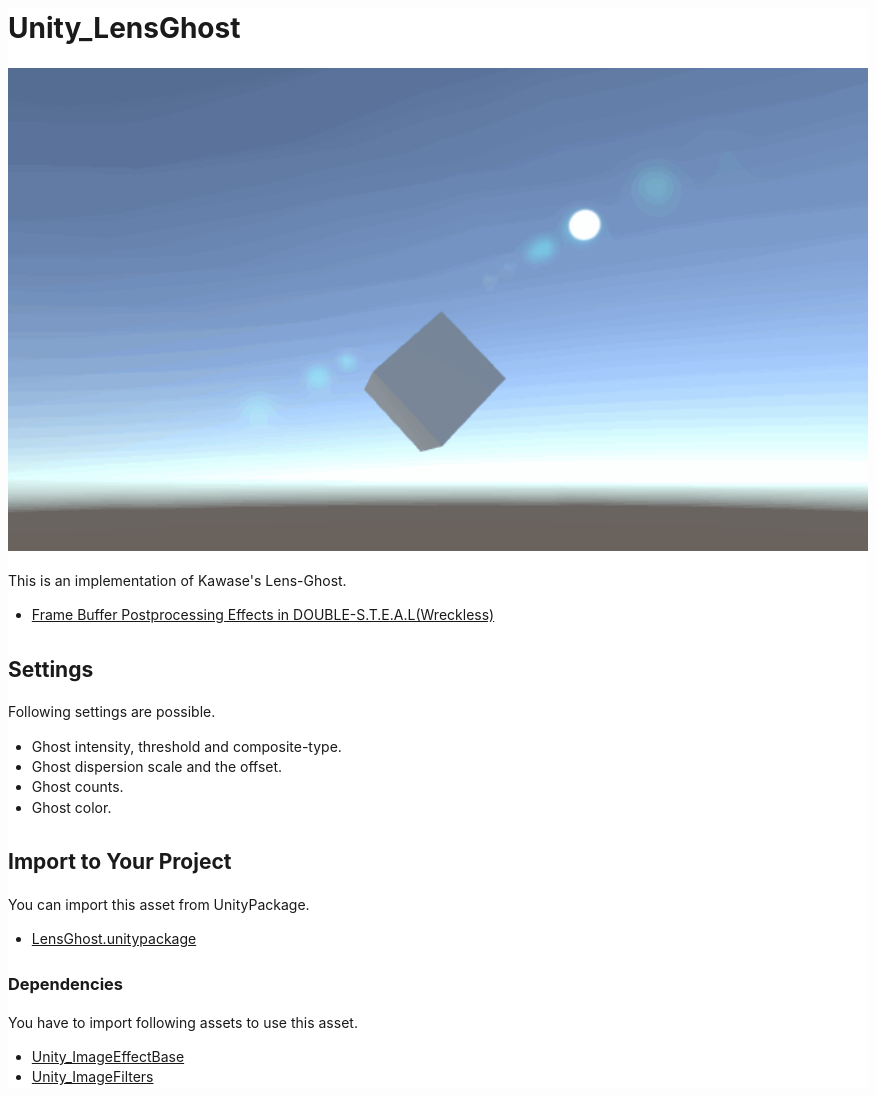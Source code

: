 # Unity_LensGhost

<img src="https://github.com/XJINE/Unity_LensGhost/blob/master/Screenshot.gif" width="100%" height="auto" />

This is an implementation of Kawase's Lens-Ghost.

- [Frame Buffer Postprocessing Effects in DOUBLE-S.T.E.A.L(Wreckless)](http://www.daionet.gr.jp/~masa/archives/GDC2003_DSTEAL.ppt)

## Settings

Following settings are possible.

- Ghost intensity, threshold and composite-type.
- Ghost dispersion scale and the offset.
- Ghost counts.
- Ghost color.

## Import to Your Project

You can import this asset from UnityPackage.

- [LensGhost.unitypackage](https://github.com/XJINE/Unity_LensGhost/blob/master/LensGhost.unitypackage)

### Dependencies

You have to import following assets to use this asset.

- [Unity_ImageEffectBase](https://github.com/XJINE/Unity_ImageEffectBase)
- [Unity_ImageFilters](https://github.com/XJINE/Unity_ImageFilters)
